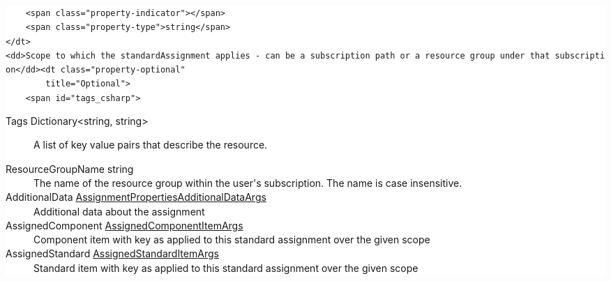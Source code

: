         <span class="property-indicator"></span>
        <span class="property-type">string</span>
    </dt>
    <dd>Scope to which the standardAssignment applies - can be a subscription path or a resource group under that subscription</dd><dt class="property-optional"
            title="Optional">
        <span id="tags_csharp">
<a data-swiftype-name="resource-property" data-swiftype-type="text" href="#tags_csharp" style="color: inherit; text-decoration: inherit;">Tags</a>
</span>
        <span class="property-indicator"></span>
        <span class="property-type">Dictionary&lt;string, string&gt;</span>
    </dt>
    <dd>A list of key value pairs that describe the resource.</dd></dl>
</pulumi-choosable>
</div>

<div>
<pulumi-choosable type="language" values="go">
<dl class="resources-properties"><dt class="property-required property-replacement"
            title="Required">
        <span id="resourcegroupname_go">
<a data-swiftype-name="resource-property" data-swiftype-type="text" href="#resourcegroupname_go" style="color: inherit; text-decoration: inherit;">Resource<wbr>Group<wbr>Name</a>
</span>
        <span class="property-indicator"></span>
        <span class="property-type">string</span>
    </dt>
    <dd>The name of the resource group within the user's subscription. The name is case insensitive.</dd><dt class="property-optional"
            title="Optional">
        <span id="additionaldata_go">
<a data-swiftype-name="resource-property" data-swiftype-type="text" href="#additionaldata_go" style="color: inherit; text-decoration: inherit;">Additional<wbr>Data</a>
</span>
        <span class="property-indicator"></span>
        <span class="property-type"><a href="#assignmentpropertiesadditionaldata">Assignment<wbr>Properties<wbr>Additional<wbr>Data<wbr>Args</a></span>
    </dt>
    <dd>Additional data about the assignment</dd><dt class="property-optional"
            title="Optional">
        <span id="assignedcomponent_go">
<a data-swiftype-name="resource-property" data-swiftype-type="text" href="#assignedcomponent_go" style="color: inherit; text-decoration: inherit;">Assigned<wbr>Component</a>
</span>
        <span class="property-indicator"></span>
        <span class="property-type"><a href="#assignedcomponentitem">Assigned<wbr>Component<wbr>Item<wbr>Args</a></span>
    </dt>
    <dd>Component item with key as applied to this standard assignment over the given scope</dd><dt class="property-optional"
            title="Optional">
        <span id="assignedstandard_go">
<a data-swiftype-name="resource-property" data-swiftype-type="text" href="#assignedstandard_go" style="color: inherit; text-decoration: inherit;">Assigned<wbr>Standard</a>
</span>
        <span class="property-indicator"></span>
        <span class="property-type"><a href="#assignedstandarditem">Assigned<wbr>Standard<wbr>Item<wbr>Args</a></span>
    </dt>
    <dd>Standard item with key as applied to this standard assignment over the given scope</dd><dt class="property-optional property-replacement"
            title="Optional">
        <span id="assignmentid_go">